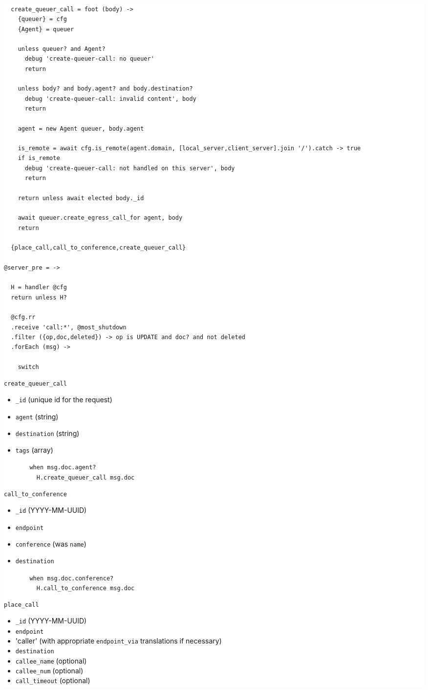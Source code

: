       create_queuer_call = foot (body) ->
        {queuer} = cfg
        {Agent} = queuer

        unless queuer? and Agent?
          debug 'create-queuer-call: no queuer'
          return

        unless body? and body.agent? and body.destination?
          debug 'create-queuer-call: invalid content', body
          return

        agent = new Agent queuer, body.agent

        is_remote = await cfg.is_remote(agent.domain, [local_server,client_server].join '/').catch -> true
        if is_remote
          debug 'create-queuer-call: not handled on this server', body
          return

        return unless await elected body._id

        await queuer.create_egress_call_for agent, body
        return

      {place_call,call_to_conference,create_queuer_call}

    @server_pre = ->

      H = handler @cfg
      return unless H?

      @cfg.rr
      .receive 'call:*', @most_shutdown
      .filter ({op,doc,deleted}) -> op is UPDATE and doc? and not deleted
      .forEach (msg) ->

        switch

`create_queuer_call`
- `_id` (unique id for the request)
- `agent` (string)
- `destination` (string)
- `tags` (array)

          when msg.doc.agent?
            H.create_queuer_call msg.doc

`call_to_conference`
- `_id` (YYYY-MM-UUID)
- `endpoint`
- `conference` (was `name`)
- `destination`

          when msg.doc.conference?
            H.call_to_conference msg.doc

`place_call`
- `_id` (YYYY-MM-UUID)
- `endpoint`
- 'caller' (with appropriate `endpoint_via` translations if necessary)
- `destination`
- `callee_name` (optional)
- `callee_num` (optional)
- `call_timeout` (optional)

